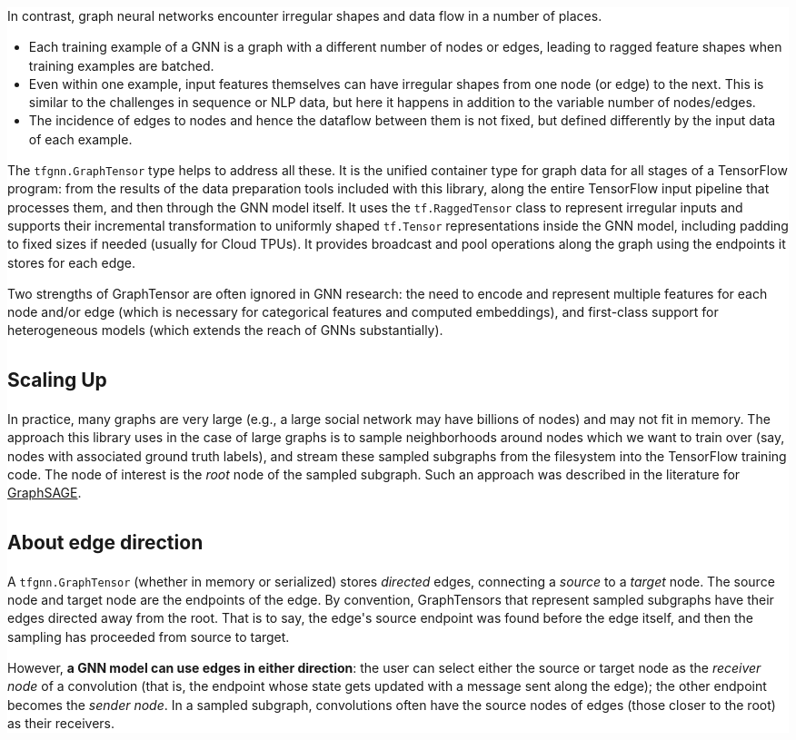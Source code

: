 In contrast, graph neural networks encounter irregular shapes and data flow
in a number of places.

  * Each training example of a GNN is a graph with a different number of nodes
    or edges, leading to ragged feature shapes when training examples are
    batched.
  * Even within one example, input features themselves can have irregular shapes
    from one node (or edge) to the next. This is similar to the challenges in
    sequence or NLP data, but here it happens in addition to the variable number
    of nodes/edges.
  * The incidence of edges to nodes and hence the dataflow between them is
    not fixed, but defined differently by the input data of each example.

The `tfgnn.GraphTensor` type helps to address all these. It is the unified
container type for graph data for all stages of a TensorFlow program: from
the results of the data preparation tools included with this library,
along the entire TensorFlow input pipeline that processes them, and then
through the GNN model itself. It uses the `tf.RaggedTensor` class to represent
irregular inputs and supports their incremental transformation to uniformly
shaped `tf.Tensor` representations inside the GNN model, including padding to
fixed sizes if needed (usually for Cloud TPUs). It provides broadcast and pool
operations along the graph using the endpoints it stores for each edge.

Two strengths of GraphTensor are often ignored in GNN research: the need to
encode and represent multiple features for each node and/or edge (which is
necessary for categorical features and computed embeddings), and first-class
support for heterogeneous models (which extends the reach of GNNs
substantially).

## Scaling Up

In practice, many graphs are very large (e.g., a large social network may have
billions of nodes) and may not fit in memory. The approach this library uses in
the case of large graphs is to sample neighborhoods around nodes which we want
to train over (say, nodes with associated ground truth labels), and stream these
sampled subgraphs from the filesystem into the TensorFlow training code. The
node of interest is the *root* node of the sampled subgraph. Such an approach
was described in the literature for
[GraphSAGE](https://arxiv.org/abs/1706.02216).

## About edge direction

A `tfgnn.GraphTensor` (whether in memory or serialized) stores *directed* edges,
connecting a *source* to a *target* node. The source node and target node
are the endpoints of the edge. By convention, GraphTensors that represent
sampled subgraphs have their edges directed away from the root. That is to say,
the edge's source endpoint was found before the edge itself, and then the
sampling has proceeded from source to target.

However, **a GNN model can use edges in either direction**: the user can select
either the source or target node as the *receiver node* of a convolution
(that is, the endpoint whose state gets updated with a message sent along the
edge); the other endpoint becomes the *sender node*. In a sampled subgraph,
convolutions often have the source nodes of edges (those closer to the root)
as their receivers.
